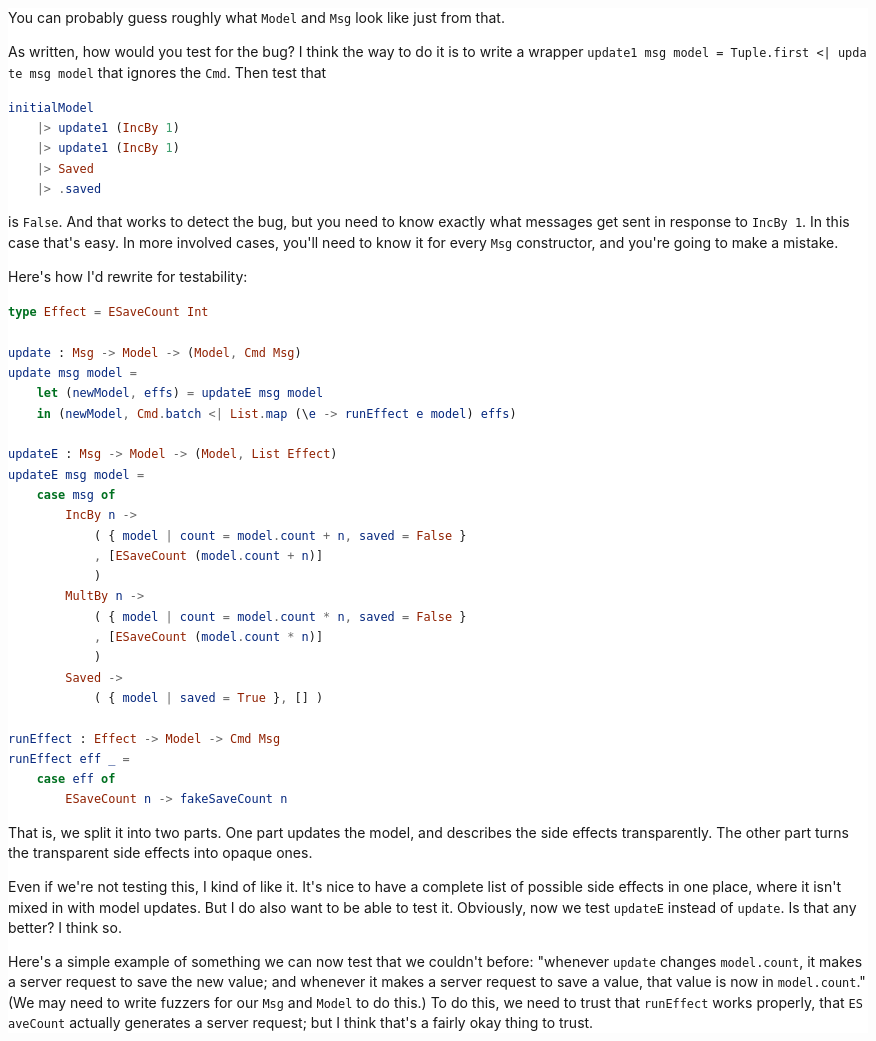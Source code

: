 You can probably guess roughly what `Model` and `Msg` look like just from that.

As written, how would you test for the bug? I think the way to do it is to write a wrapper `update1 msg model = Tuple.first <| update msg model` that ignores the `Cmd`. Then test that

```elm
initialModel
    |> update1 (IncBy 1)
    |> update1 (IncBy 1)
    |> Saved
    |> .saved
```

is `False`. And that works to detect the bug, but you need to know exactly what messages get sent in response to `IncBy 1`. In this case that's easy. In more involved cases,  you'll need to know it for every `Msg` constructor, and you're going to make a mistake.

Here's how I'd rewrite for testability:

```elm
type Effect = ESaveCount Int

update : Msg -> Model -> (Model, Cmd Msg)
update msg model =
    let (newModel, effs) = updateE msg model
    in (newModel, Cmd.batch <| List.map (\e -> runEffect e model) effs)

updateE : Msg -> Model -> (Model, List Effect)
updateE msg model =
    case msg of
        IncBy n ->
            ( { model | count = model.count + n, saved = False }
            , [ESaveCount (model.count + n)]
            )
        MultBy n ->
            ( { model | count = model.count * n, saved = False }
            , [ESaveCount (model.count * n)]
            )
        Saved ->
            ( { model | saved = True }, [] )

runEffect : Effect -> Model -> Cmd Msg
runEffect eff _ =
    case eff of
        ESaveCount n -> fakeSaveCount n
```

That is, we split it into two parts. One part updates the model, and describes the side effects transparently. The other part turns the transparent side effects into opaque ones.

Even if we're not testing this, I kind of like it. It's nice to have a complete list of possible side effects in one place, where it isn't mixed in with model updates. But I do also want to be able to test it. Obviously, now we test `updateE` instead of `update`. Is that any better? I think so.

Here's a simple example of something we can now test that we couldn't before: "whenever `update` changes `model.count`, it makes a server request to save the new value; and whenever it makes a server request to save a value, that value is now in `model.count`." (We may need to write fuzzers for our `Msg` and `Model` to do this.) To do this, we need to trust that `runEffect` works properly, that `ESaveCount` actually generates a server request; but I think that's a fairly okay thing to trust.


[^dont-like-elm]: I'm not a fan of writing Elm code in general, but that's for [mostly unrelated reasons](https://www.reddit.com/r/programming/comments/992qe5/elm_019_released/e4kncds/?context=1).
[^accessibility]: I'm not going to recap in detail. This post is mostly targeted at people who already know Elm. I kind of hope others can get something from it too, but I'm not trying hard for that.
[^philosophically-opposed]: I'm somewhat philosophically opposed to this kind of opacity, even if practically I don't think it's a big problem. But my philosophical objections aren't relevant here.
[^elmer]: I'm confused about how Elmer works. It uses kernel code, which isn't supposed to be available to mere mortals. The elm.json file says its package name is "elm-explorations/elmer", which would explain how it can use kernel code; but the name typically points at a github repository, and that repository doesn't exist. Has Elmer found some way to circumvent the kernel code restrictions? It seems to be something to do with the [elmer-test](https://www.npmjs.com/package/elmer-test) library on npm, but... maybe I'm blind, but I can't even find the source code for that online? It'll be in my filesystem at work somewhere. Maybe some day I'll investigate further.
[^experience]: My vast experience of writing one Elm app, in one company, mostly with other developers who have approximately the same amount of experience.
[^convince]: Or, if it happens that I'm wrong about the benefits, I hope I can explain myself well enough that someone can understand why I'm wrong, and then convince *me*.
[^updateE-state]: My initial version only exposed state to `runEffect`, because we didn't need it for `updateE` on the tests we've written so far at work. But I couldn't see a way to avoid it, or something like it, for this example.
[^savedCount]: I had planned to take a different approach, storing both "current count" and "the count saved on the server" (which would be placed in the model through a new argument on the `Saved` constructor). But that has its own bugs: suppose the count starts at 0 and quickly goes 1, 0, 1. Then we'll get messages `Saved 1`, `Saved 0`, `Saved 1`. After the first `Saved 1`, we'll think we're saved until `Saved 0` arrives.
[^avoid-old-data]: Update 13-Mar-2021: A coworker points out another reason yes. Often you need to update model state and send a command using the new state value - you can see this when I handle `IncBy` and `MultBy` in both versions of the app, repeating `model.count + n` and `model.count * n`. If `runEffect` sees the model, it automatically uses the new state value. Sometimes you do want to use the old value, and then you can keep passing it in the effect constructor. But now you're doing so deliberately and explicitly.